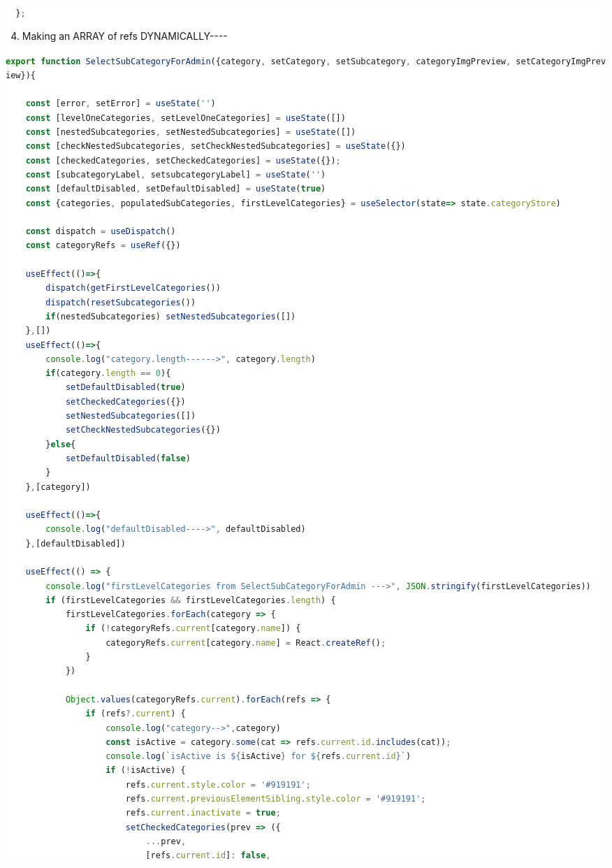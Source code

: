 ```jsx
  };
```

4. Making an ARRAY of refs DYNAMICALLY----
```jsx
export function SelectSubCategoryForAdmin({category, setCategory, setSubcategory, categoryImgPreview, setCategoryImgPreview}){

    const [error, setError] = useState('')
    const [levelOneCategories, setLevelOneCategories] = useState([])
    const [nestedSubcategories, setNestedSubcategories] = useState([])
    const [checkNestedSubcategories, setCheckNestedSubcategories] = useState({})
    const [checkedCategories, setCheckedCategories] = useState({});
    const [subcategoryLabel, setsubcategoryLabel] = useState('')
    const [defaultDisabled, setDefaultDisabled] = useState(true)
    const {categories, populatedSubCategories, firstLevelCategories} = useSelector(state=> state.categoryStore)

    const dispatch = useDispatch()
    const categoryRefs = useRef({})

    useEffect(()=>{
        dispatch(getFirstLevelCategories())
        dispatch(resetSubcategories())
        if(nestedSubcategories) setNestedSubcategories([])
    },[])
    useEffect(()=>{
        console.log("category.length------>", category.length)
        if(category.length == 0){
            setDefaultDisabled(true)
            setCheckedCategories({})
            setNestedSubcategories([])
            setCheckNestedSubcategories({})
        }else{
            setDefaultDisabled(false)
        }
    },[category])

    useEffect(()=>{
        console.log("defaultDisabled---->", defaultDisabled)
    },[defaultDisabled])

    useEffect(() => {
        console.log("firstLevelCategories from SelectSubCategoryForAdmin --->", JSON.stringify(firstLevelCategories))
        if (firstLevelCategories && firstLevelCategories.length) {
            firstLevelCategories.forEach(category => {
                if (!categoryRefs.current[category.name]) {
                    categoryRefs.current[category.name] = React.createRef();
                }
            })

            Object.values(categoryRefs.current).forEach(refs => {
                if (refs?.current) {
                    console.log("category-->",category)
                    const isActive = category.some(cat => refs.current.id.includes(cat));
                    console.log(`isActive is ${isActive} for ${refs.current.id}`)
                    if (!isActive) {
                        refs.current.style.color = '#919191';
                        refs.current.previousElementSibling.style.color = '#919191';
                        refs.current.inactivate = true;
                        setCheckedCategories(prev => ({
                            ...prev,
                            [refs.current.id]: false,
```